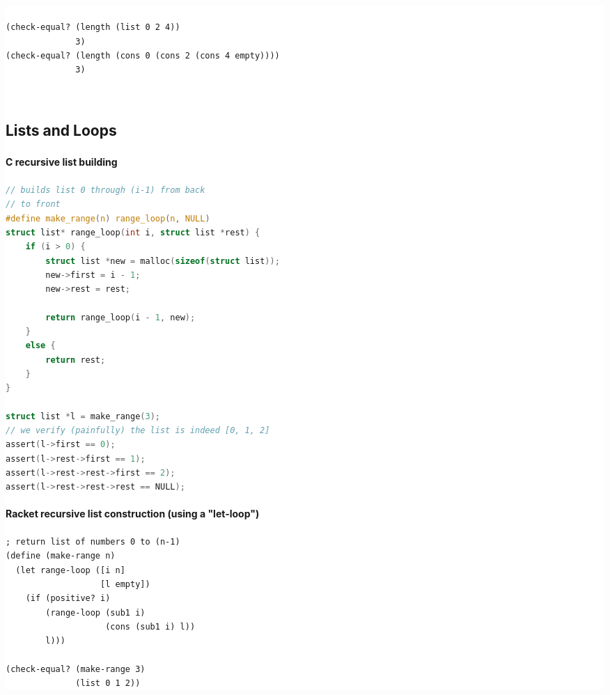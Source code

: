 ```racket

(check-equal? (length (list 0 2 4)) 
              3)
(check-equal? (length (cons 0 (cons 2 (cons 4 empty)))) 
              3)
```

<br/>

## <a name="list"></a>Lists and Loops

#### C recursive list building

```c
// builds list 0 through (i-1) from back
// to front
#define make_range(n) range_loop(n, NULL)
struct list* range_loop(int i, struct list *rest) {
    if (i > 0) {
        struct list *new = malloc(sizeof(struct list));
        new->first = i - 1;
        new->rest = rest;

        return range_loop(i - 1, new);
    } 
    else {
        return rest;    
    }
}

struct list *l = make_range(3);
// we verify (painfully) the list is indeed [0, 1, 2]
assert(l->first == 0);
assert(l->rest->first == 1);
assert(l->rest->rest->first == 2);
assert(l->rest->rest->rest == NULL);
```

#### Racket recursive list construction (using a "let-loop")

```racket
; return list of numbers 0 to (n-1)
(define (make-range n)
  (let range-loop ([i n]
                   [l empty])
    (if (positive? i)
        (range-loop (sub1 i)
                    (cons (sub1 i) l))
        l)))

(check-equal? (make-range 3)
              (list 0 1 2))
```
